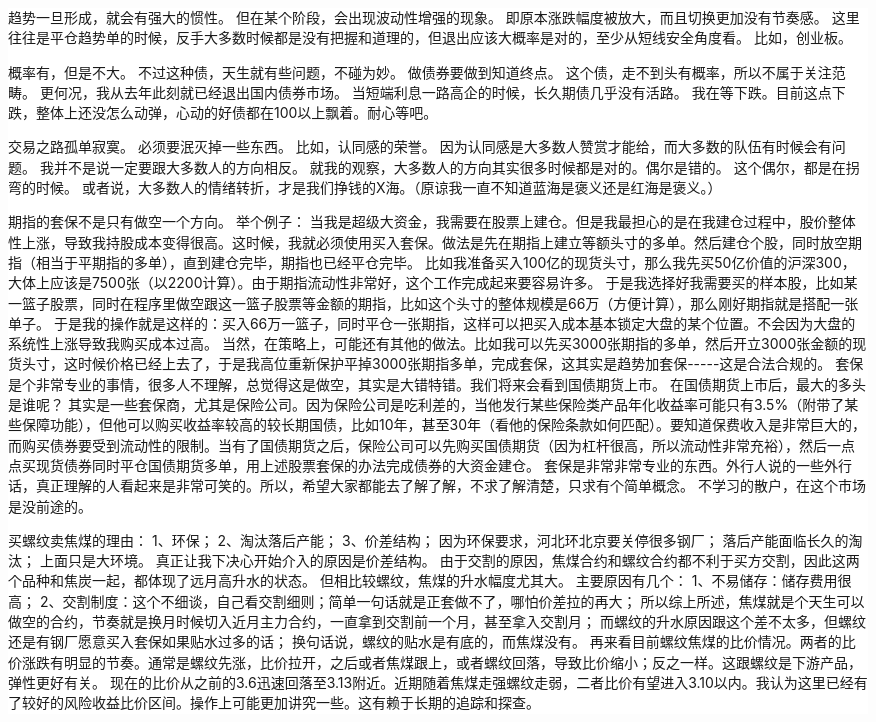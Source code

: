 趋势一旦形成，就会有强大的惯性。
但在某个阶段，会出现波动性增强的现象。
即原本涨跌幅度被放大，而且切换更加没有节奏感。
这里往往是平仓趋势单的时候，反手大多数时候都是没有把握和道理的，但退出应该大概率是对的，至少从短线安全角度看。
比如，创业板。

概率有，但是不大。
不过这种债，天生就有些问题，不碰为妙。
做债券要做到知道终点。
这个债，走不到头有概率，所以不属于关注范畴。
更何况，我从去年此刻就已经退出国内债券市场。
当短端利息一路高企的时候，长久期债几乎没有活路。
我在等下跌。目前这点下跌，整体上还没怎么动弹，心动的好债都在100以上飘着。耐心等吧。

交易之路孤单寂寞。
必须要泯灭掉一些东西。
比如，认同感的荣誉。
因为认同感是大多数人赞赏才能给，而大多数的队伍有时候会有问题。
我并不是说一定要跟大多数人的方向相反。
就我的观察，大多数人的方向其实很多时候都是对的。偶尔是错的。
这个偶尔，都是在拐弯的时候。
或者说，大多数人的情绪转折，才是我们挣钱的X海。（原谅我一直不知道蓝海是褒义还是红海是褒义。）

期指的套保不是只有做空一个方向。
举个例子：
当我是超级大资金，我需要在股票上建仓。但是我最担心的是在我建仓过程中，股价整体性上涨，导致我持股成本变得很高。这时候，我就必须使用买入套保。做法是先在期指上建立等额头寸的多单。然后建仓个股，同时放空期指（相当于平期指的多单），直到建仓完毕，期指也已经平仓完毕。
比如我准备买入100亿的现货头寸，那么我先买50亿价值的沪深300，大体上应该是7500张（以2200计算）。由于期指流动性非常好，这个工作完成起来要容易许多。
于是我选择好我需要买的样本股，比如某一篮子股票，同时在程序里做空跟这一篮子股票等金额的期指，比如这个头寸的整体规模是66万（方便计算），那么刚好期指就是搭配一张单子。
于是我的操作就是这样的：买入66万一篮子，同时平仓一张期指，这样可以把买入成本基本锁定大盘的某个位置。不会因为大盘的系统性上涨导致我购买成本过高。
当然，在策略上，可能还有其他的做法。比如我可以先买3000张期指的多单，然后开立3000张金额的现货头寸，这时候价格已经上去了，于是我高位重新保护平掉3000张期指多单，完成套保，这其实是趋势加套保-----这是合法合规的。
套保是个非常专业的事情，很多人不理解，总觉得这是做空，其实是大错特错。我们将来会看到国债期货上市。
在国债期货上市后，最大的多头是谁呢？
其实是一些套保商，尤其是保险公司。因为保险公司是吃利差的，当他发行某些保险类产品年化收益率可能只有3.5%（附带了某些保障功能），但他可以购买收益率较高的较长期国债，比如10年，甚至30年（看他的保险条款如何匹配）。要知道保费收入是非常巨大的，而购买债券要受到流动性的限制。当有了国债期货之后，保险公司可以先购买国债期货（因为杠杆很高，所以流动性非常充裕），然后一点点买现货债券同时平仓国债期货多单，用上述股票套保的办法完成债券的大资金建仓。
套保是非常非常专业的东西。外行人说的一些外行话，真正理解的人看起来是非常可笑的。所以，希望大家都能去了解了解，不求了解清楚，只求有个简单概念。
不学习的散户，在这个市场是没前途的。

买螺纹卖焦煤的理由：
1、环保；
2、淘汰落后产能；
3、价差结构；
因为环保要求，河北环北京要关停很多钢厂；
落后产能面临长久的淘汰；
上面只是大环境。
真正让我下决心开始介入的原因是价差结构。
由于交割的原因，焦煤合约和螺纹合约都不利于买方交割，因此这两个品种和焦炭一起，都体现了远月高升水的状态。
但相比较螺纹，焦煤的升水幅度尤其大。
主要原因有几个：
1、不易储存：储存费用很高；
2、交割制度：这个不细谈，自己看交割细则；简单一句话就是正套做不了，哪怕价差拉的再大；
所以综上所述，焦煤就是个天生可以做空的合约，节奏就是换月时候切入近月主力合约，一直拿到交割前一个月，甚至拿入交割月；
而螺纹的升水原因跟这个差不太多，但螺纹还是有钢厂愿意买入套保如果贴水过多的话；
换句话说，螺纹的贴水是有底的，而焦煤没有。
再来看目前螺纹焦煤的比价情况。两者的比价涨跌有明显的节奏。通常是螺纹先涨，比价拉开，之后或者焦煤跟上，或者螺纹回落，导致比价缩小；反之一样。这跟螺纹是下游产品，弹性更好有关。
现在的比价从之前的3.6迅速回落至3.13附近。近期随着焦煤走强螺纹走弱，二者比价有望进入3.10以内。我认为这里已经有了较好的风险收益比价区间。操作上可能更加讲究一些。这有赖于长期的追踪和探查。
